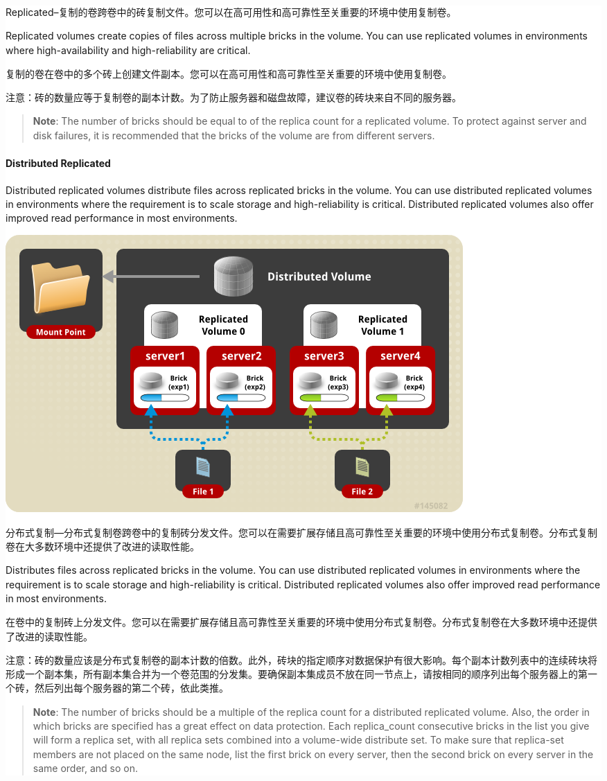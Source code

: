 Replicated–复制的卷跨卷中的砖复制文件。您可以在高可用性和高可靠性至关重要的环境中使用复制卷。

Replicated volumes create copies of files across multiple bricks in the volume. You can use replicated volumes in environments where high-availability and high-reliability are critical.

复制的卷在卷中的多个砖上创建文件副本。您可以在高可用性和高可靠性至关重要的环境中使用复制卷。

注意：砖的数量应等于复制卷的副本计数。为了防止服务器和磁盘故障，建议卷的砖块来自不同的服务器。

> **Note**: The number of bricks should be equal to of the replica count for a replicated volume. To protect against server and disk failures, it is recommended that the bricks of the volume are from different servers.

#### Distributed Replicated

Distributed replicated volumes distribute files across replicated bricks in the    volume. You can use distributed replicated volumes in environments where the    requirement is to scale storage and high-reliability is critical. Distributed    replicated volumes also offer improved read performance in most environments.

 ![](../../Image/g/glusterfs-Distributed-ReplicatedVol.png)

分布式复制—分布式复制卷跨卷中的复制砖分发文件。您可以在需要扩展存储且高可靠性至关重要的环境中使用分布式复制卷。分布式复制卷在大多数环境中还提供了改进的读取性能。

Distributes files across replicated bricks in the volume. You can use distributed replicated volumes in environments where the requirement is to scale storage and high-reliability is critical. Distributed replicated volumes also offer improved read performance in most environments.

在卷中的复制砖上分发文件。您可以在需要扩展存储且高可靠性至关重要的环境中使用分布式复制卷。分布式复制卷在大多数环境中还提供了改进的读取性能。

注意：砖的数量应该是分布式复制卷的副本计数的倍数。此外，砖块的指定顺序对数据保护有很大影响。每个副本计数列表中的连续砖块将形成一个副本集，所有副本集合并为一个卷范围的分发集。要确保副本集成员不放在同一节点上，请按相同的顺序列出每个服务器上的第一个砖，然后列出每个服务器的第二个砖，依此类推。

> **Note**: The number of bricks should be a multiple of the replica count for a distributed replicated volume. Also, the order in which bricks are specified has a great effect on data protection. Each replica_count consecutive bricks in the list you give will form a replica set, with all replica sets combined into a volume-wide distribute set. To make sure that replica-set members are not placed on the same node, list the first brick on every server, then the second brick on every server in the same order, and so on.

